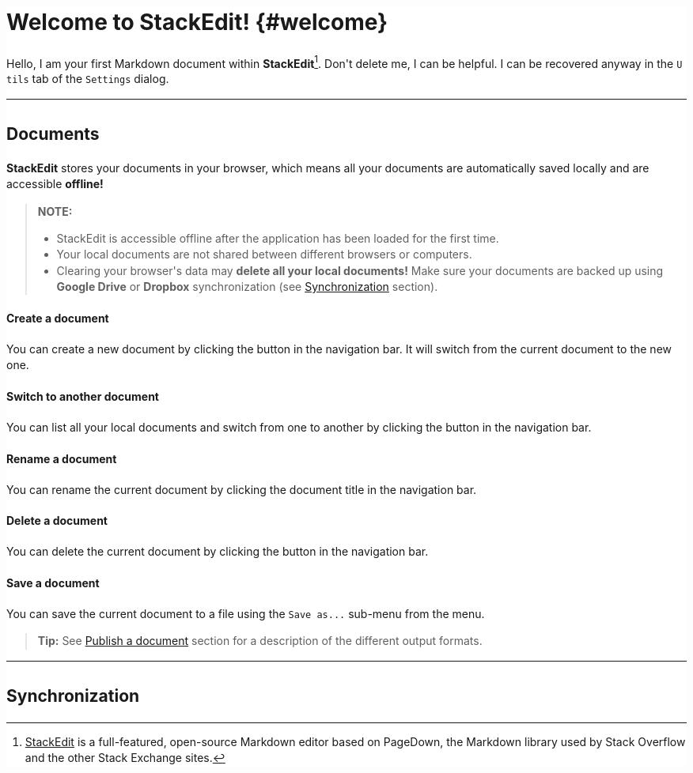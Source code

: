 Welcome to StackEdit!	{#welcome}
=====================


Hello, I am your first Markdown document within **StackEdit**[^stackedit]. Don't delete me, I can be helpful. I can be recovered anyway in the `Utils` tab of the <i class="icon-cog"></i> `Settings` dialog.

----------


Documents
---------

**StackEdit** stores your documents in your browser, which means all your documents are automatically saved locally and are accessible **offline!**

> **NOTE:**
> 
> - StackEdit is accessible offline after the application has been loaded for the first time.
> - Your local documents are not shared between different browsers or computers.
> - Clearing your browser's data may **delete all your local documents!** Make sure your documents are backed up using **Google Drive** or **Dropbox** synchronization (see [<i class="icon-share"></i> Synchronization](#synchronization) section).

#### <i class="icon-file"></i> Create a document

You can create a new document by clicking the <i class="icon-file"></i> button in the navigation bar. It will switch from the current document to the new one.

#### <i class="icon-folder-open"></i> Switch to another document

You can list all your local documents and switch from one to another by clicking the <i class="icon-folder-open"></i> button in the navigation bar.

#### <i class="icon-pencil"></i> Rename a document

You can rename the current document by clicking the document title in the navigation bar.

#### <i class="icon-trash"></i> Delete a document

You can delete the current document by clicking the <i class="icon-trash"></i> button in the navigation bar.

#### <i class="icon-hdd"></i> Save a document

You can save the current document to a file using the <i class="icon-hdd"></i> `Save as...` sub-menu from the <i class="icon-provider-stackedit"></i> menu.

> **Tip:** See [<i class="icon-share"></i> Publish a document](#publish-a-document) section for a description of the different output formats.


----------


Synchronization
---------------


  [^footnote]: Here is the *text* of the **footnote**.
  [^stackedit]: [StackEdit](https://stackedit.io/) is a full-featured, open-source Markdown editor based on PageDown, the Markdown library used by Stack Overflow and the other Stack Exchange sites.
  [^gfm]: **GitHub Flavored Markdown** (GFM) is supported by StackEdit.
  [1]: http://math.stackexchange.com/
  [2]: http://daringfireball.net/projects/markdown/syntax "Markdown"
  [3]: https://github.com/jmcmanus/pagedown-extra "Pagedown Extra"
  [4]: http://meta.math.stackexchange.com/questions/5020/mathjax-basic-tutorial-and-quick-reference
  [5]: https://code.google.com/p/google-code-prettify/
  [6]: http://highlightjs.org/